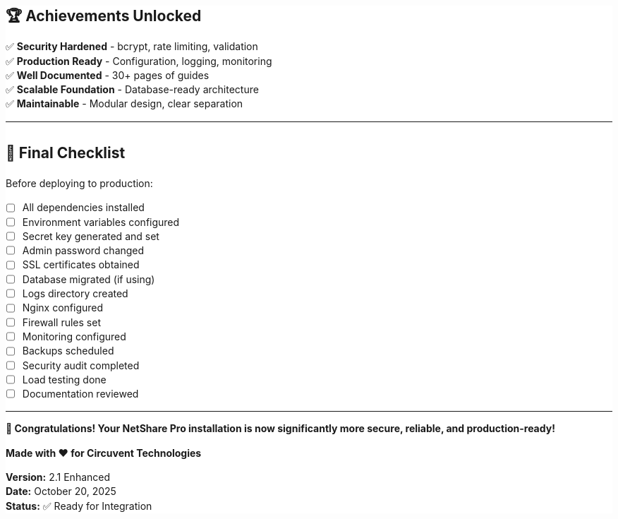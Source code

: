 
## 🏆 Achievements Unlocked

✅ **Security Hardened** - bcrypt, rate limiting, validation  
✅ **Production Ready** - Configuration, logging, monitoring  
✅ **Well Documented** - 30+ pages of guides  
✅ **Scalable Foundation** - Database-ready architecture  
✅ **Maintainable** - Modular design, clear separation  

---

## 📝 Final Checklist

Before deploying to production:

- [ ] All dependencies installed
- [ ] Environment variables configured
- [ ] Secret key generated and set
- [ ] Admin password changed
- [ ] SSL certificates obtained
- [ ] Database migrated (if using)
- [ ] Logs directory created
- [ ] Nginx configured
- [ ] Firewall rules set
- [ ] Monitoring configured
- [ ] Backups scheduled
- [ ] Security audit completed
- [ ] Load testing done
- [ ] Documentation reviewed

---

**🎉 Congratulations! Your NetShare Pro installation is now significantly more secure, reliable, and production-ready!**

**Made with ❤️ for Circuvent Technologies**

**Version:** 2.1 Enhanced  
**Date:** October 20, 2025  
**Status:** ✅ Ready for Integration
